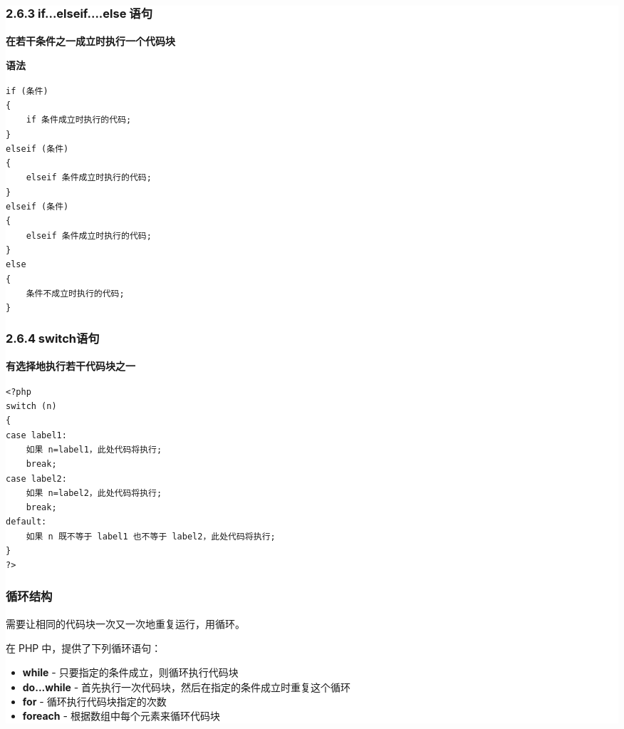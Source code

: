### 2.6.3 if...elseif....else 语句

**在若干条件之一成立时执行一个代码块**

**语法**

```
if (条件)
{
    if 条件成立时执行的代码;
}
elseif (条件)
{
    elseif 条件成立时执行的代码;
}
elseif (条件)
{
    elseif 条件成立时执行的代码;
}
else
{
    条件不成立时执行的代码;
}
```

### 2.6.4 switch语句

**有选择地执行若干代码块之一**

```
<?php
switch (n)
{
case label1:
    如果 n=label1，此处代码将执行;
    break;
case label2:
    如果 n=label2，此处代码将执行;
    break;
default:
    如果 n 既不等于 label1 也不等于 label2，此处代码将执行;
}
?>
```

### 循环结构

需要让相同的代码块一次又一次地重复运行，用循环。

在 PHP 中，提供了下列循环语句：

- **while** - 只要指定的条件成立，则循环执行代码块
- **do...while** - 首先执行一次代码块，然后在指定的条件成立时重复这个循环
- **for** - 循环执行代码块指定的次数
- **foreach** - 根据数组中每个元素来循环代码块
